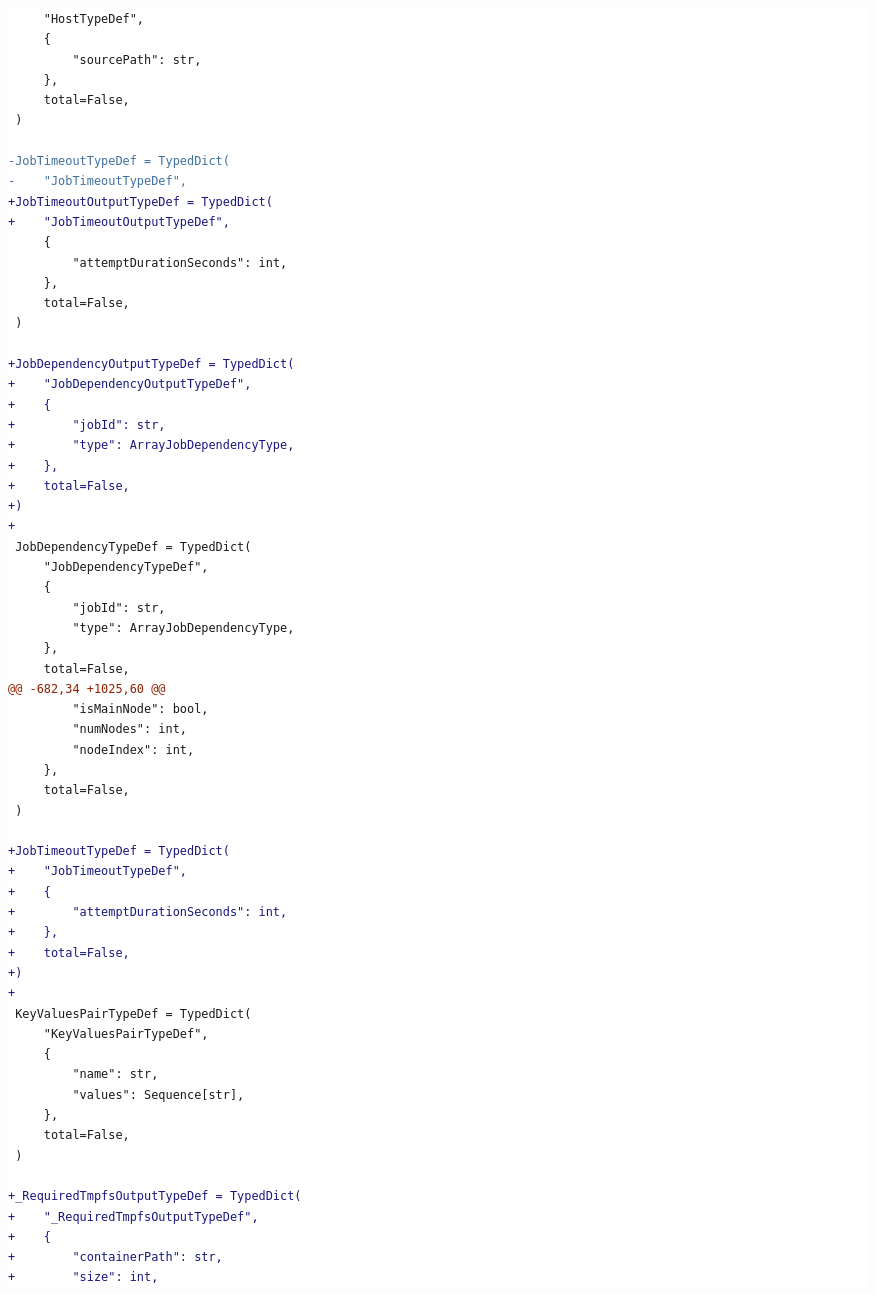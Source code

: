 ```diff
     "HostTypeDef",
     {
         "sourcePath": str,
     },
     total=False,
 )
 
-JobTimeoutTypeDef = TypedDict(
-    "JobTimeoutTypeDef",
+JobTimeoutOutputTypeDef = TypedDict(
+    "JobTimeoutOutputTypeDef",
     {
         "attemptDurationSeconds": int,
     },
     total=False,
 )
 
+JobDependencyOutputTypeDef = TypedDict(
+    "JobDependencyOutputTypeDef",
+    {
+        "jobId": str,
+        "type": ArrayJobDependencyType,
+    },
+    total=False,
+)
+
 JobDependencyTypeDef = TypedDict(
     "JobDependencyTypeDef",
     {
         "jobId": str,
         "type": ArrayJobDependencyType,
     },
     total=False,
@@ -682,34 +1025,60 @@
         "isMainNode": bool,
         "numNodes": int,
         "nodeIndex": int,
     },
     total=False,
 )
 
+JobTimeoutTypeDef = TypedDict(
+    "JobTimeoutTypeDef",
+    {
+        "attemptDurationSeconds": int,
+    },
+    total=False,
+)
+
 KeyValuesPairTypeDef = TypedDict(
     "KeyValuesPairTypeDef",
     {
         "name": str,
         "values": Sequence[str],
     },
     total=False,
 )
 
+_RequiredTmpfsOutputTypeDef = TypedDict(
+    "_RequiredTmpfsOutputTypeDef",
+    {
+        "containerPath": str,
+        "size": int,
```